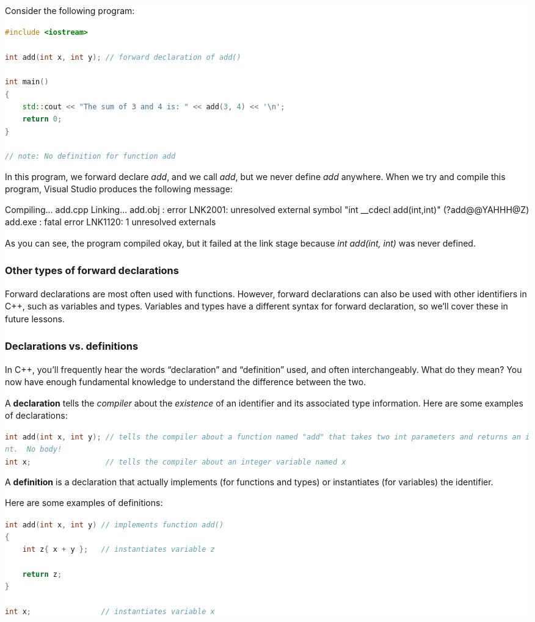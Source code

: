 Consider the following program:

```cpp
#include <iostream>

int add(int x, int y); // forward declaration of add()

int main()
{
    std::cout << "The sum of 3 and 4 is: " << add(3, 4) << '\n';
    return 0;
}

// note: No definition for function add
```

In this program, we forward declare _add_, and we call _add_, but we never define _add_ anywhere. When we try and compile this program, Visual Studio produces the following message:

Compiling...
add.cpp
Linking...
add.obj : error LNK2001: unresolved external symbol "int __cdecl add(int,int)" (?add@@YAHHH@Z)
add.exe : fatal error LNK1120: 1 unresolved externals

As you can see, the program compiled okay, but it failed at the link stage because _int add(int, int)_ was never defined.

### Other types of forward declarations

Forward declarations are most often used with functions. However, forward declarations can also be used with other identifiers in C++, such as variables and types. Variables and types have a different syntax for forward declaration, so we’ll cover these in future lessons.

### Declarations vs. definitions

In C++, you’ll frequently hear the words “declaration” and “definition” used, and often interchangeably. What do they mean? You now have enough fundamental knowledge to understand the difference between the two.

A **declaration** tells the _compiler_ about the _existence_ of an identifier and its associated type information. Here are some examples of declarations:

```cpp
int add(int x, int y); // tells the compiler about a function named "add" that takes two int parameters and returns an int.  No body!
int x;                 // tells the compiler about an integer variable named x
```

A **definition** is a declaration that actually implements (for functions and types) or instantiates (for variables) the identifier.

Here are some examples of definitions:

```cpp
int add(int x, int y) // implements function add()
{
    int z{ x + y };   // instantiates variable z

    return z;
}

int x;                // instantiates variable x
```
